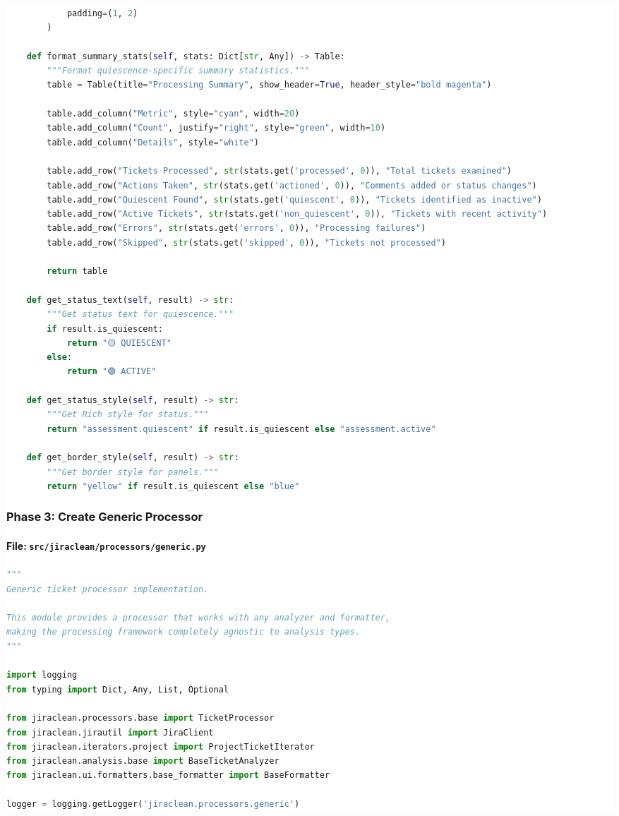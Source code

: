 ```python
            padding=(1, 2)
        )
    
    def format_summary_stats(self, stats: Dict[str, Any]) -> Table:
        """Format quiescence-specific summary statistics."""
        table = Table(title="Processing Summary", show_header=True, header_style="bold magenta")
        
        table.add_column("Metric", style="cyan", width=20)
        table.add_column("Count", justify="right", style="green", width=10)
        table.add_column("Details", style="white")
        
        table.add_row("Tickets Processed", str(stats.get('processed', 0)), "Total tickets examined")
        table.add_row("Actions Taken", str(stats.get('actioned', 0)), "Comments added or status changes")
        table.add_row("Quiescent Found", str(stats.get('quiescent', 0)), "Tickets identified as inactive")
        table.add_row("Active Tickets", str(stats.get('non_quiescent', 0)), "Tickets with recent activity")
        table.add_row("Errors", str(stats.get('errors', 0)), "Processing failures")
        table.add_row("Skipped", str(stats.get('skipped', 0)), "Tickets not processed")
        
        return table
    
    def get_status_text(self, result) -> str:
        """Get status text for quiescence."""
        if result.is_quiescent:
            return "🟡 QUIESCENT"
        else:
            return "🟢 ACTIVE"
    
    def get_status_style(self, result) -> str:
        """Get Rich style for status."""
        return "assessment.quiescent" if result.is_quiescent else "assessment.active"
    
    def get_border_style(self, result) -> str:
        """Get border style for panels."""
        return "yellow" if result.is_quiescent else "blue"
```

### **Phase 3: Create Generic Processor**

#### **File: `src/jiraclean/processors/generic.py`**
```python
"""
Generic ticket processor implementation.

This module provides a processor that works with any analyzer and formatter,
making the processing framework completely agnostic to analysis types.
"""

import logging
from typing import Dict, Any, List, Optional

from jiraclean.processors.base import TicketProcessor
from jiraclean.jirautil import JiraClient
from jiraclean.iterators.project import ProjectTicketIterator
from jiraclean.analysis.base import BaseTicketAnalyzer
from jiraclean.ui.formatters.base_formatter import BaseFormatter

logger = logging.getLogger('jiraclean.processors.generic')


```